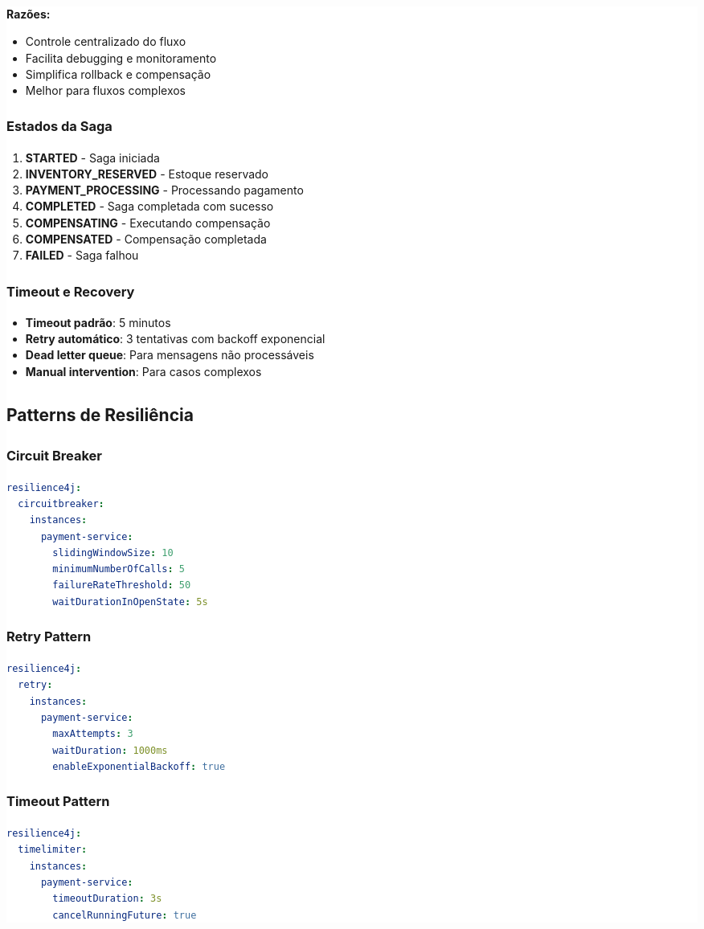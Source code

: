 **Razões:**
- Controle centralizado do fluxo
- Facilita debugging e monitoramento
- Simplifica rollback e compensação
- Melhor para fluxos complexos

### Estados da Saga
1. **STARTED** - Saga iniciada
2. **INVENTORY_RESERVED** - Estoque reservado
3. **PAYMENT_PROCESSING** - Processando pagamento
4. **COMPLETED** - Saga completada com sucesso
5. **COMPENSATING** - Executando compensação
6. **COMPENSATED** - Compensação completada
7. **FAILED** - Saga falhou

### Timeout e Recovery
- **Timeout padrão**: 5 minutos
- **Retry automático**: 3 tentativas com backoff exponencial
- **Dead letter queue**: Para mensagens não processáveis
- **Manual intervention**: Para casos complexos

## Patterns de Resiliência

### Circuit Breaker
```yaml
resilience4j:
  circuitbreaker:
    instances:
      payment-service:
        slidingWindowSize: 10
        minimumNumberOfCalls: 5
        failureRateThreshold: 50
        waitDurationInOpenState: 5s
```

### Retry Pattern
```yaml
resilience4j:
  retry:
    instances:
      payment-service:
        maxAttempts: 3
        waitDuration: 1000ms
        enableExponentialBackoff: true
```

### Timeout Pattern
```yaml
resilience4j:
  timelimiter:
    instances:
      payment-service:
        timeoutDuration: 3s
        cancelRunningFuture: true
```
